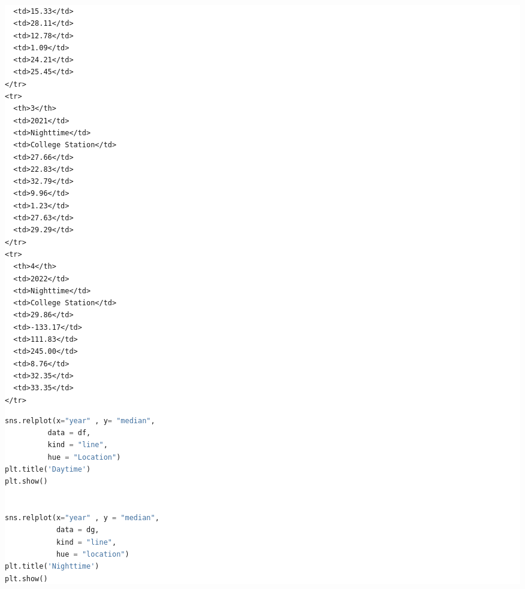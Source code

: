       <td>15.33</td>
      <td>28.11</td>
      <td>12.78</td>
      <td>1.09</td>
      <td>24.21</td>
      <td>25.45</td>
    </tr>
    <tr>
      <th>3</th>
      <td>2021</td>
      <td>Nighttime</td>
      <td>College Station</td>
      <td>27.66</td>
      <td>22.83</td>
      <td>32.79</td>
      <td>9.96</td>
      <td>1.23</td>
      <td>27.63</td>
      <td>29.29</td>
    </tr>
    <tr>
      <th>4</th>
      <td>2022</td>
      <td>Nighttime</td>
      <td>College Station</td>
      <td>29.86</td>
      <td>-133.17</td>
      <td>111.83</td>
      <td>245.00</td>
      <td>8.76</td>
      <td>32.35</td>
      <td>33.35</td>
    </tr>
  </tbody>
</table>
</div>




```python
sns.relplot(x="year" , y= "median",
          data = df,
          kind = "line",
          hue = "Location")
plt.title('Daytime')
plt.show()


sns.relplot(x="year" , y = "median",
            data = dg,
            kind = "line",
            hue = "location")
plt.title('Nighttime')
plt.show()
```
